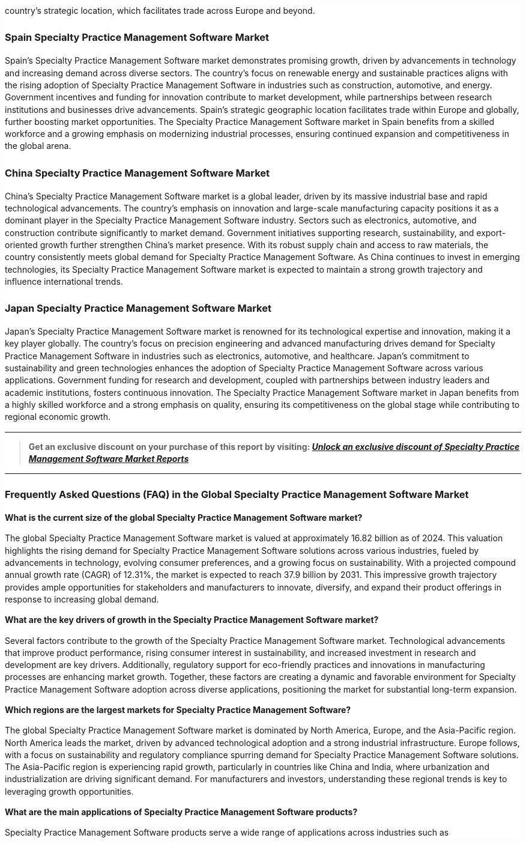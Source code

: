 country&rsquo;s strategic location, which facilitates trade across Europe and beyond.</p><h3>Spain Specialty Practice Management Software Market</h3><p>Spain&rsquo;s Specialty Practice Management Software market demonstrates promising growth, driven by advancements in technology and increasing demand across diverse sectors. The country&rsquo;s focus on renewable energy and sustainable practices aligns with the rising adoption of Specialty Practice Management Software in industries such as construction, automotive, and energy. Government incentives and funding for innovation contribute to market development, while partnerships between research institutions and businesses drive advancements. Spain&rsquo;s strategic geographic location facilitates trade within Europe and globally, further boosting market opportunities. The Specialty Practice Management Software market in Spain benefits from a skilled workforce and a growing emphasis on modernizing industrial processes, ensuring continued expansion and competitiveness in the global arena.</p><h3>China Specialty Practice Management Software Market</h3><p>China&rsquo;s Specialty Practice Management Software market is a global leader, driven by its massive industrial base and rapid technological advancements. The country&rsquo;s emphasis on innovation and large-scale manufacturing capacity positions it as a dominant player in the Specialty Practice Management Software industry. Sectors such as electronics, automotive, and construction contribute significantly to market demand. Government initiatives supporting research, sustainability, and export-oriented growth further strengthen China&rsquo;s market presence. With its robust supply chain and access to raw materials, the country consistently meets global demand for Specialty Practice Management Software. As China continues to invest in emerging technologies, its Specialty Practice Management Software market is expected to maintain a strong growth trajectory and influence international trends.</p><h3>Japan Specialty Practice Management Software Market</h3><p>Japan&rsquo;s Specialty Practice Management Software market is renowned for its technological expertise and innovation, making it a key player globally. The country&rsquo;s focus on precision engineering and advanced manufacturing drives demand for Specialty Practice Management Software in industries such as electronics, automotive, and healthcare. Japan&rsquo;s commitment to sustainability and green technologies enhances the adoption of Specialty Practice Management Software across various applications. Government funding for research and development, coupled with partnerships between industry leaders and academic institutions, fosters continuous innovation. The Specialty Practice Management Software market in Japan benefits from a highly skilled workforce and a strong emphasis on quality, ensuring its competitiveness on the global stage while contributing to regional economic growth.</p><hr /><blockquote><p><strong>Get an exclusive discount on your purchase of this report by visiting: <em><a href="://marketresearchpulse.com/ask-for-discount/85404?utm_source=Github&amp;utm_medium=026">Unlock an exclusive discount of Specialty Practice Management Software Market Reports</a></em>&nbsp;</strong></p></blockquote><hr /><h3>Frequently Asked Questions (FAQ) in the Global Specialty Practice Management Software Market</h3><p><strong>What is the current size of the global Specialty Practice Management Software market?</strong></p><p>The global Specialty Practice Management Software market is valued at approximately 16.82 billion as of 2024. This valuation highlights the rising demand for Specialty Practice Management Software solutions across various industries, fueled by advancements in technology, evolving consumer preferences, and a growing focus on sustainability. With a projected compound annual growth rate (CAGR) of 12.31%, the market is expected to reach 37.9 billion by 2031. This impressive growth trajectory provides ample opportunities for stakeholders and manufacturers to innovate, diversify, and expand their product offerings in response to increasing global demand.</p><p><strong>What are the key drivers of growth in the Specialty Practice Management Software market?</strong></p><p>Several factors contribute to the growth of the Specialty Practice Management Software market. Technological advancements that improve product performance, rising consumer interest in sustainability, and increased investment in research and development are key drivers. Additionally, regulatory support for eco-friendly practices and innovations in manufacturing processes are enhancing market growth. Together, these factors are creating a dynamic and favorable environment for Specialty Practice Management Software adoption across diverse applications, positioning the market for substantial long-term expansion.</p><p><strong>Which regions are the largest markets for Specialty Practice Management Software?</strong></p><p>The global Specialty Practice Management Software market is dominated by North America, Europe, and the Asia-Pacific region. North America leads the market, driven by advanced technological adoption and a strong industrial infrastructure. Europe follows, with a focus on sustainability and regulatory compliance spurring demand for Specialty Practice Management Software solutions. The Asia-Pacific region is experiencing rapid growth, particularly in countries like China and India, where urbanization and industrialization are driving significant demand. For manufacturers and investors, understanding these regional trends is key to leveraging growth opportunities.</p><p><strong>What are the main applications of Specialty Practice Management Software products?</strong></p><p>Specialty Practice Management Software products serve a wide range of applications across industries such as